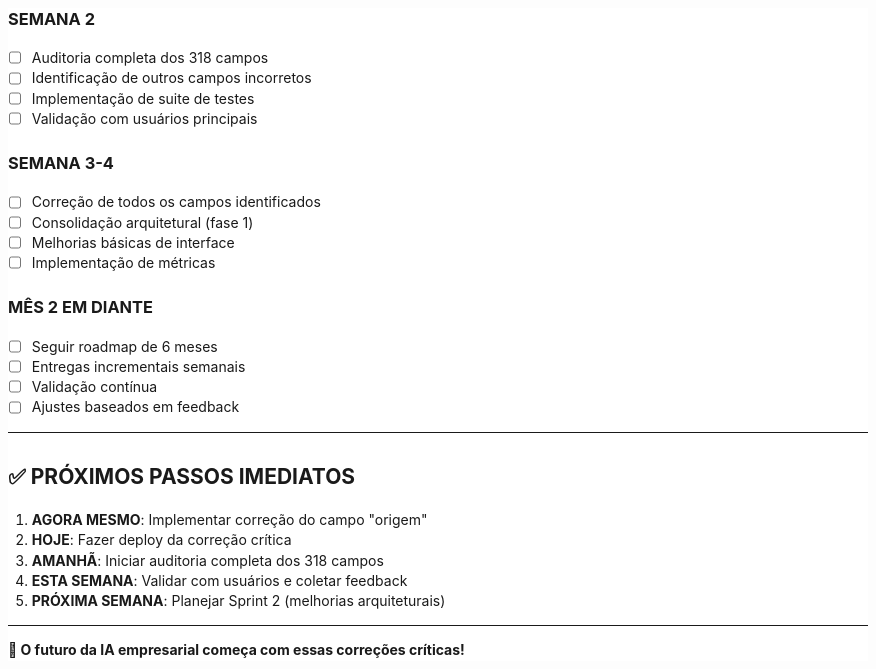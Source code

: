 ### **SEMANA 2**
- [ ] Auditoria completa dos 318 campos
- [ ] Identificação de outros campos incorretos
- [ ] Implementação de suite de testes
- [ ] Validação com usuários principais

### **SEMANA 3-4**
- [ ] Correção de todos os campos identificados
- [ ] Consolidação arquitetural (fase 1)
- [ ] Melhorias básicas de interface
- [ ] Implementação de métricas

### **MÊS 2 EM DIANTE**
- [ ] Seguir roadmap de 6 meses
- [ ] Entregas incrementais semanais
- [ ] Validação contínua
- [ ] Ajustes baseados em feedback

---

## ✅ PRÓXIMOS PASSOS IMEDIATOS

1. **AGORA MESMO**: Implementar correção do campo "origem"
2. **HOJE**: Fazer deploy da correção crítica
3. **AMANHÃ**: Iniciar auditoria completa dos 318 campos
4. **ESTA SEMANA**: Validar com usuários e coletar feedback
5. **PRÓXIMA SEMANA**: Planejar Sprint 2 (melhorias arquiteturais)

---

**🚀 O futuro da IA empresarial começa com essas correções críticas!** 